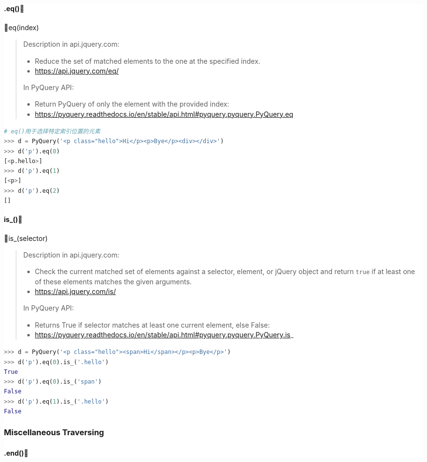 #### .eq()🔨

🔨eq(index)

> Description in api.jquery.com:
>
> - Reduce the set of matched elements to the one at the specified index.
> - <https://api.jquery.com/eq/>
>
> In PyQuery API:
>
> - Return PyQuery of only the element with the provided index:
> - <https://pyquery.readthedocs.io/en/stable/api.html#pyquery.pyquery.PyQuery.eq>

```python
# eq()用于选择特定索引位置的元素
>>> d = PyQuery('<p class="hello">Hi</p><p>Bye</p><div></div>')
>>> d('p').eq(0)
[<p.hello>]
>>> d('p').eq(1)
[<p>]
>>> d('p').eq(2)
[]
```

#### is_()🔨

🔨is_(selector)

> Description in api.jquery.com:
>
> - Check the current matched set of elements against a selector, element, or jQuery object and return `true` if at least one of these elements matches the given arguments.
> - <https://api.jquery.com/is/>
>
> In PyQuery API:
>
> - Returns True if selector matches at least one current element, else False:
> - https://pyquery.readthedocs.io/en/stable/api.html#pyquery.pyquery.PyQuery.is_

```python
>>> d = PyQuery('<p class="hello"><span>Hi</span></p><p>Bye</p>')
>>> d('p').eq(0).is_('.hello')
True
>>> d('p').eq(0).is_('span')
False
>>> d('p').eq(1).is_('.hello')
False
```

### Miscellaneous Traversing

#### .end()🔨
